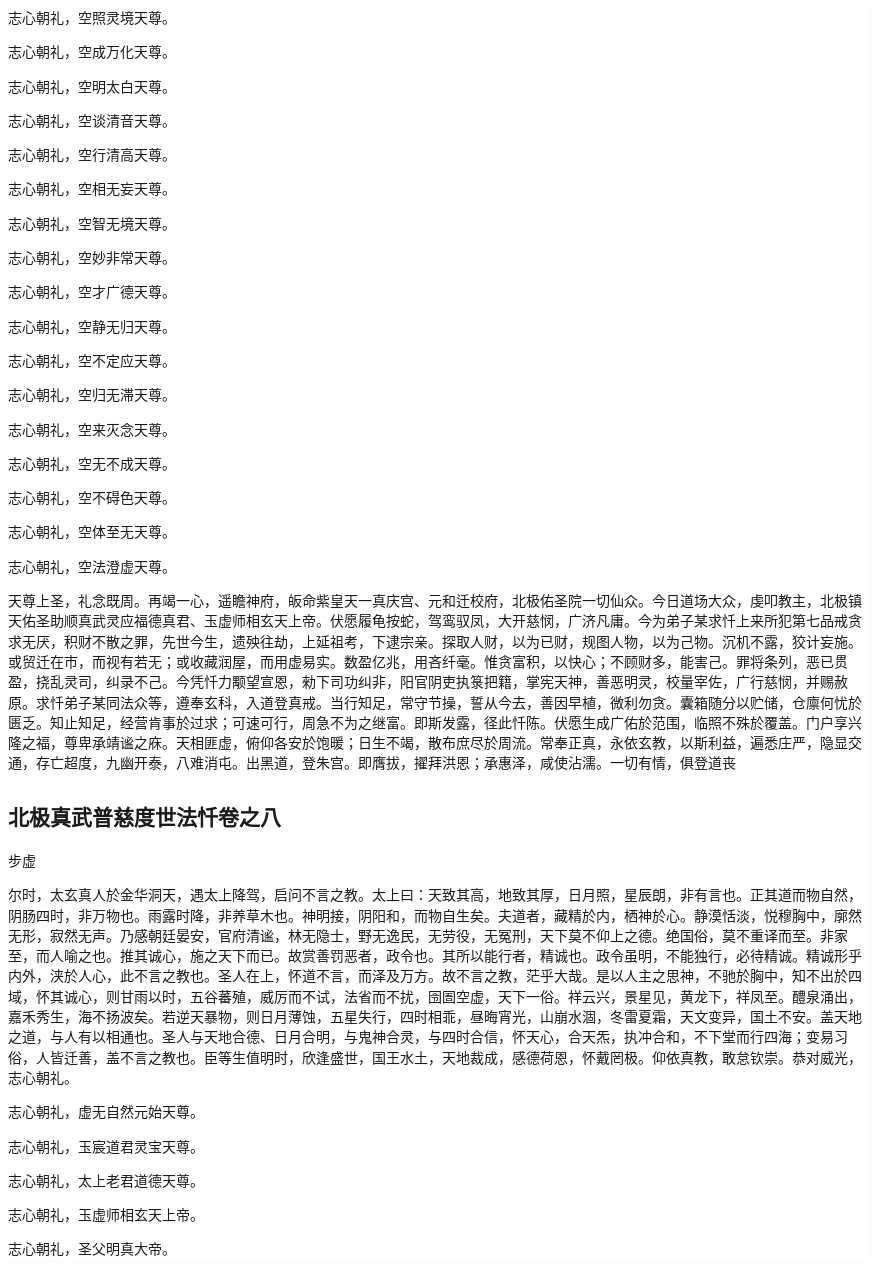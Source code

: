 志心朝礼，空照灵境天尊。  

志心朝礼，空成万化天尊。  

志心朝礼，空明太白天尊。  

志心朝礼，空谈清音天尊。  

志心朝礼，空行清高天尊。  

志心朝礼，空相无妄天尊。  

志心朝礼，空智无境天尊。  

志心朝礼，空妙非常天尊。  

志心朝礼，空才广德天尊。  

志心朝礼，空静无归天尊。  

志心朝礼，空不定应天尊。  

志心朝礼，空归无滞天尊。  

志心朝礼，空来灭念天尊。  

志心朝礼，空无不成天尊。  

志心朝礼，空不碍色天尊。  

志心朝礼，空体至无天尊。  

志心朝礼，空法澄虚天尊。  

天尊上圣，礼念既周。再竭一心，遥瞻神府，皈命紫皇天一真庆宫、元和迁校府，北极佑圣院一切仙众。今日道场大众，虔叩教主，北极镇天佑圣助顺真武灵应福德真君、玉虚师相玄天上帝。伏愿履龟按蛇，驾鸾驭凤，大开慈悯，广济凡庸。今为弟子某求忏上来所犯第七品戒贪求无厌，积财不散之罪，先世今生，遗殃往劫，上延祖考，下逮宗亲。探取人财，以为已财，规图人物，以为己物。沉机不露，狡计妄施。或贸迁在市，而视有若无；或收藏润屋，而用虚易实。数盈亿兆，用吝纤毫。惟贪富积，以快心；不顾财多，能害己。罪将条列，恶已贯盈，挠乱灵司，纠录不己。今凭忏力颙望宣恩，勑下司功纠非，阳官阴吏执箓把籍，掌宪天神，善恶明灵，校量宰佐，广行慈悯，并赐赦原。求忏弟子某同法众等，遵奉玄科，入道登真戒。当行知足，常守节操，誓从今去，善因早植，微利勿贪。囊箱随分以贮储，仓廪何忧於匮乏。知止知足，经营肯事於过求；可速可行，周急不为之继富。即斯发露，径此忏陈。伏愿生成广佑於范围，临照不殊於覆盖。门户享兴隆之福，尊卑承靖谧之庥。天相匪虚，俯仰各安於饱暖；日生不竭，散布庶尽於周流。常奉正真，永依玄教，以斯利益，遍悉庄严，隐显交通，存亡超度，九幽开泰，八难消屯。出黑道，登朱宫。即膺拔，擢拜洪恩；承惠泽，咸使沾濡。一切有情，俱登道丧  

## 北极真武普慈度世法忏卷之八

步虚  

尔时，太玄真人於金华洞天，遇太上降驾，启问不言之教。太上曰：天致其高，地致其厚，日月照，星辰朗，非有言也。正其道而物自然，阴肠四时，非万物也。雨露时降，非养草木也。神明接，阴阳和，而物自生矣。夫道者，藏精於内，栖神於心。静漠恬淡，悦穆胸中，廓然无形，寂然无声。乃感朝廷晏安，官府清谧，林无隐士，野无逸民，无劳役，无冤刑，天下莫不仰上之德。绝国俗，莫不重译而至。非家至，而人喻之也。推其诚心，施之天下而已。故赏善罚恶者，政令也。其所以能行者，精诚也。政令虽明，不能独行，必待精诚。精诚形乎内外，浃於人心，此不言之教也。圣人在上，怀道不言，而泽及万方。故不言之教，茫乎大哉。是以人主之思神，不驰於胸中，知不出於四域，怀其诚心，则甘雨以时，五谷蕃殖，威厉而不试，法省而不扰，囹圄空虚，天下一俗。祥云兴，景星见，黄龙下，祥凤至。醴泉涌出，嘉禾秀生，海不扬波矣。若逆天暴物，则日月薄蚀，五星失行，四时相乖，昼晦宵光，山崩水涸，冬雷夏霜，天文变异，国土不安。盖天地之道，与人有以相通也。圣人与天地合德、日月合明，与鬼神合灵，与四时合信，怀天心，合天炁，执冲合和，不下堂而行四海；变易习俗，人皆迁善，盖不言之教也。臣等生值明时，欣逢盛世，国王水土，天地裁成，感德荷恩，怀戴罔极。仰依真教，敢怠钦崇。恭对威光，志心朝礼。  

志心朝礼，虚无自然元始天尊。  

志心朝礼，玉宸道君灵宝天尊。  

志心朝礼，太上老君道德天尊。  

志心朝礼，玉虚师相玄天上帝。  

志心朝礼，圣父明真大帝。  
